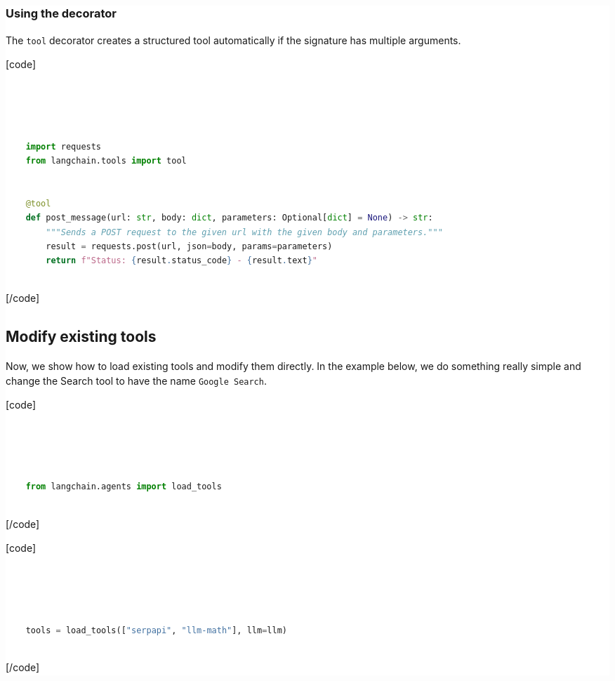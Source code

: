 
### Using the decorator​

The `tool` decorator creates a structured tool automatically if the signature has multiple arguments.

[code]
```python




    import requests  
    from langchain.tools import tool  
      
      
    @tool  
    def post_message(url: str, body: dict, parameters: Optional[dict] = None) -> str:  
        """Sends a POST request to the given url with the given body and parameters."""  
        result = requests.post(url, json=body, params=parameters)  
        return f"Status: {result.status_code} - {result.text}"  
    


```
[/code]


## Modify existing tools​

Now, we show how to load existing tools and modify them directly. In the example below, we do something really simple and change the Search tool to have the name `Google Search`.

[code]
```python




    from langchain.agents import load_tools  
    


```
[/code]


[code]
```python




    tools = load_tools(["serpapi", "llm-math"], llm=llm)  
    


```
[/code]
